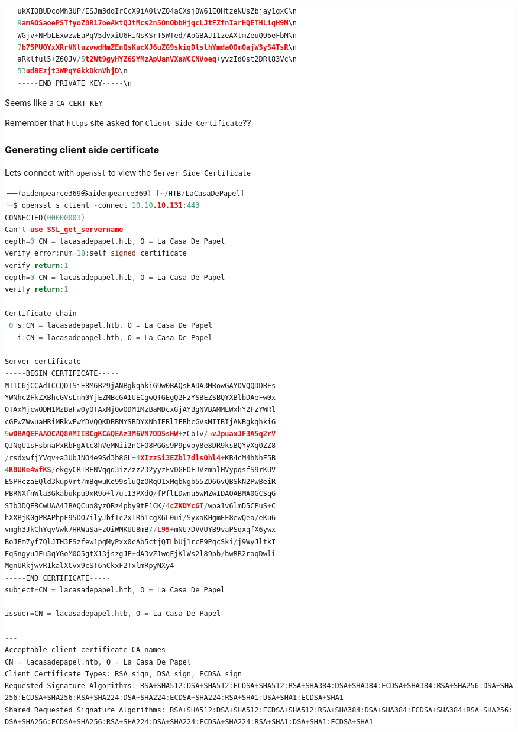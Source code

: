 ```c
   ukXIOBUDcoMh3UP/ESJm3dqIrCcX9iA0lvZQ4aCXsjDW61EOHtzeNUsZbjay1gxC\n
   9amAOSaoePSTfyoZ8R17oeAktQJtMcs2n5OnObbHjqcLJtFZfnIarHQETHLiqH9M\n
   WGjv+NPbLExwzwEaPqV5dvxiU6HiNsKSrT5WTed/AoGBAJ11zeAXtmZeuQ95eFbM\n
   7b75PUQYxXRrVNluzvwdHmZEnQsKucXJ6uZG9skiqDlslhYmdaOOmQajW3yS4TsR\n
   aRklful5+Z60JV/5t2Wt9gyHYZ6SYMzApUanVXaWCCNVoeq+yvzId0st2DRl83Vc\n
   53udBEzjt3WPqYGkkDknVhjD\n
   -----END PRIVATE KEY-----\n
   ```

   Seems like a ```CA CERT KEY```

   Remember that ```https``` site asked for ```Client Side Certificate```??

### Generating client side certificate

Lets connect with ```openssl``` to view the ```Server Side Certificate```

```c
┌──(aidenpearce369㉿aidenpearce369)-[~/HTB/LaCasaDePapel]
└─$ openssl s_client -connect 10.10.10.131:443
CONNECTED(00000003)
Can't use SSL_get_servername
depth=0 CN = lacasadepapel.htb, O = La Casa De Papel
verify error:num=18:self signed certificate
verify return:1
depth=0 CN = lacasadepapel.htb, O = La Casa De Papel
verify return:1
---
Certificate chain
 0 s:CN = lacasadepapel.htb, O = La Casa De Papel
   i:CN = lacasadepapel.htb, O = La Casa De Papel
---
Server certificate
-----BEGIN CERTIFICATE-----
MIIC6jCCAdICCQDISiE8M6B29jANBgkqhkiG9w0BAQsFADA3MRowGAYDVQQDDBFs
YWNhc2FkZXBhcGVsLmh0YjEZMBcGA1UECgwQTGEgQ2FzYSBEZSBQYXBlbDAeFw0x
OTAxMjcwODM1MzBaFw0yOTAxMjQwODM1MzBaMDcxGjAYBgNVBAMMEWxhY2FzYWRl
cGFwZWwuaHRiMRkwFwYDVQQKDBBMYSBDYXNhIERlIFBhcGVsMIIBIjANBgkqhkiG
9w0BAQEFAAOCAQ8AMIIBCgKCAQEAz3M6VN7OD5sHW+zCbIv/5vJpuaxJF3A5q2rV
QJNqU1sFsbnaPxRbFgAtc8hVeMNii2nCFO8PGGs9P9pvoy8e8DR9ksBQYyXqOZZ8
/rsdxwfjYVgv+a3UbJNO4e9Sd3b8GL+4XIzzSi3EZbl7dlsOhl4+KB4cM4hNhE5B
4K8UKe4wfKS/ekgyCRTRENVqqd3izZzz232yyzFvDGEOFJVzmhlHVypqsfS9rKUV
ESPHczaEQld3kupVrt/mBqwuKe99sluQzORqO1xMqbNgb55ZD66vQBSkN2PwBeiR
PBRNXfnWla3Gkabukpu9xR9o+l7ut13PXdQ/fPflLDwnu5wMZwIDAQABMA0GCSqG
SIb3DQEBCwUAA4IBAQCuo8yzORz4pby9tF1CK/4cZKDYcGT/wpa1v6lmD5CPuS+C
hXXBjK0gPRAPhpF95DO7ilyJbfIc2xIRh1cgX6L0ui/SyxaKHgmEE8ewQea/eKu6
vmgh3JkChYqvVwk7HRWaSaFzOiWMKUU8mB/7L95+mNU7DVVUYB9vaPSqxqfX6ywx
BoJEm7yf7QlJTH3FSzfew1pgMyPxx0cAb5ctjQTLbUj1rcE9PgcSki/j9WyJltkI
EqSngyuJEu3qYGoM0O5gtX13jszgJP+dA3vZ1wqFjKlWs2l89pb/hwRR2raqDwli
MgnURkjwvR1kalXCvx9cST6nCkxF2TxlmRpyNXy4
-----END CERTIFICATE-----
subject=CN = lacasadepapel.htb, O = La Casa De Papel

issuer=CN = lacasadepapel.htb, O = La Casa De Papel

---
Acceptable client certificate CA names
CN = lacasadepapel.htb, O = La Casa De Papel
Client Certificate Types: RSA sign, DSA sign, ECDSA sign
Requested Signature Algorithms: RSA+SHA512:DSA+SHA512:ECDSA+SHA512:RSA+SHA384:DSA+SHA384:ECDSA+SHA384:RSA+SHA256:DSA+SHA256:ECDSA+SHA256:RSA+SHA224:DSA+SHA224:ECDSA+SHA224:RSA+SHA1:DSA+SHA1:ECDSA+SHA1
Shared Requested Signature Algorithms: RSA+SHA512:DSA+SHA512:ECDSA+SHA512:RSA+SHA384:DSA+SHA384:ECDSA+SHA384:RSA+SHA256:DSA+SHA256:ECDSA+SHA256:RSA+SHA224:DSA+SHA224:ECDSA+SHA224:RSA+SHA1:DSA+SHA1:ECDSA+SHA1
```